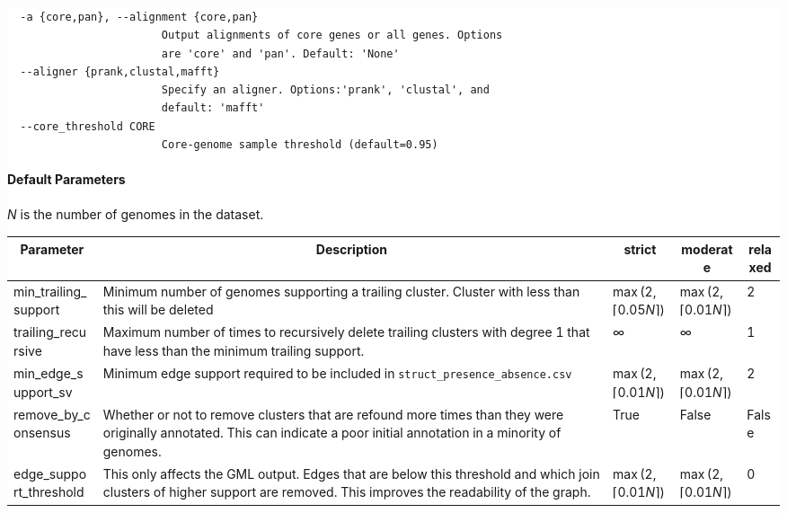 ```
  -a {core,pan}, --alignment {core,pan}
                        Output alignments of core genes or all genes. Options
                        are 'core' and 'pan'. Default: 'None'
  --aligner {prank,clustal,mafft}
                        Specify an aligner. Options:'prank', 'clustal', and
                        default: 'mafft'
  --core_threshold CORE
                        Core-genome sample threshold (default=0.95)
```

#### Default Parameters

$N$ is the number of genomes in the dataset.


| Parameter                | Description                                                                                           | strict                   | moderate                 | relaxed |
|--------------------------|-------------------------------------------------------------------------------------------------------|--------------------------|--------------------------|---------|
| min_trailing_support   | Minimum number of genomes supporting a trailing cluster.  Cluster with less than this will be deleted | $\max(2,\lceil 0.05 N \rceil)$ | $\max(2,\lceil 0.01 N \rceil)$ | 2       |
| trailing_recursive     | Maximum number of times to recursively delete trailing clusters with degree $1$ that have less than the minimum trailing support. | $\infty$                   | $\infty$                   | 1       |
| min_edge_support_sv    | Minimum edge support required to be included in `struct_presence_absence.csv` | $\max(2,\lceil 0.01 N\rceil)$ | $\max(2,\lceil 0.01 N\rceil)$ | 2       |
| remove_by_consensus    | Whether or not to remove clusters that are refound more times than they were originally annotated. This can indicate a poor initial annotation in a minority of genomes. | True                     | False                    | False   |
| edge_support_threshold | This only affects the GML output. Edges that are below this threshold and which join clusters of higher support are removed. This improves the readability of the graph. | $\max(2,\lceil 0.01 N\rceil)$ | $\max(2,\lceil 0.01 N\rceil)$ | 0       |

